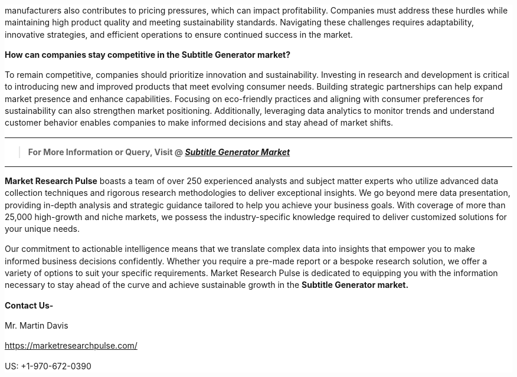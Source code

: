 manufacturers also contributes to pricing pressures, which can impact profitability. Companies must address these hurdles while maintaining high product quality and meeting sustainability standards. Navigating these challenges requires adaptability, innovative strategies, and efficient operations to ensure continued success in the market.</p><p><strong>How can companies stay competitive in the Subtitle Generator market?</strong></p><p>To remain competitive, companies should prioritize innovation and sustainability. Investing in research and development is critical to introducing new and improved products that meet evolving consumer needs. Building strategic partnerships can help expand market presence and enhance capabilities. Focusing on eco-friendly practices and aligning with consumer preferences for sustainability can also strengthen market positioning. Additionally, leveraging data analytics to monitor trends and understand customer behavior enables companies to make informed decisions and stay ahead of market shifts.</p><hr /><blockquote><p><strong>For More Information or Query, Visit @&nbsp;<em><a href="https://marketresearchpulse.com/report/9690/subtitle-generator-market?utm_source=Linkedin&utm_medium=0117">Subtitle Generator Market</a></em></strong></p></blockquote><hr /><p><strong>Market Research Pulse</strong> boasts a team of over 250 experienced analysts and subject matter experts who utilize advanced data collection techniques and rigorous research methodologies to deliver exceptional insights. We go beyond mere data presentation, providing in-depth analysis and strategic guidance tailored to help you achieve your business goals. With coverage of more than 25,000 high-growth and niche markets, we possess the industry-specific knowledge required to deliver customized solutions for your unique needs.</p><p>Our commitment to actionable intelligence means that we translate complex data into insights that empower you to make informed business decisions confidently. Whether you require a pre-made report or a bespoke research solution, we offer a variety of options to suit your specific requirements. Market Research Pulse is dedicated to equipping you with the information necessary to stay ahead of the curve and achieve sustainable growth in the <strong>Subtitle Generator market.</strong></p><p><strong>Contact Us-</strong></p><p>Mr. Martin Davis</p><p>https://marketresearchpulse.com/</p><p>US: +1-970-672-0390</p>
